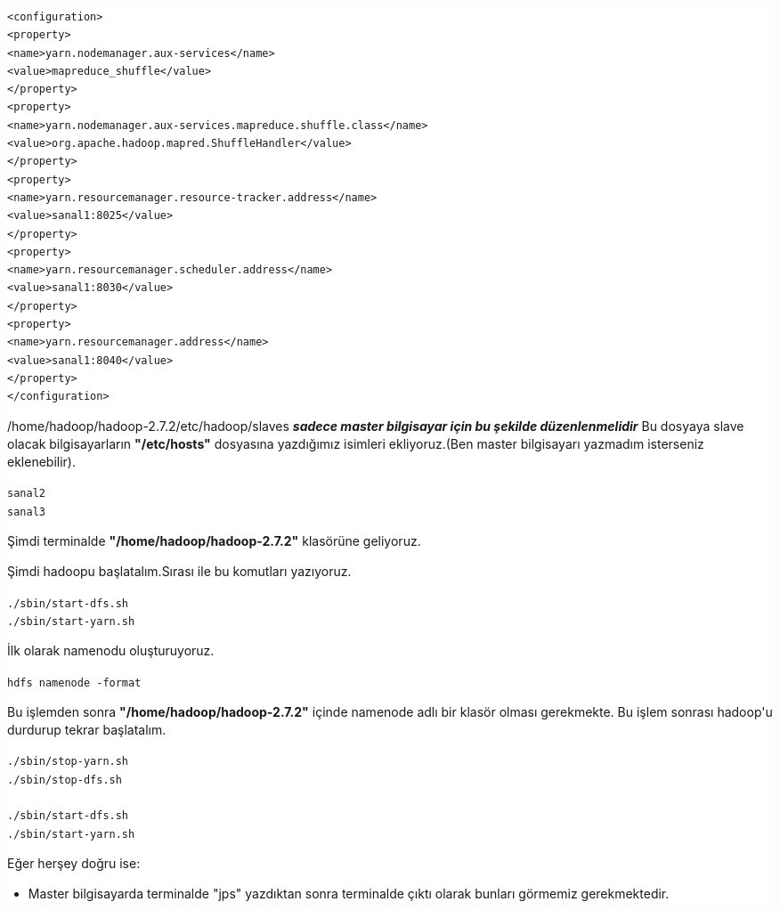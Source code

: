 	<configuration>
	<property>
	<name>yarn.nodemanager.aux-services</name>
	<value>mapreduce_shuffle</value>
	</property>
	<property>
	<name>yarn.nodemanager.aux-services.mapreduce.shuffle.class</name>
	<value>org.apache.hadoop.mapred.ShuffleHandler</value>
	</property>
	<property>
	<name>yarn.resourcemanager.resource-tracker.address</name>
	<value>sanal1:8025</value>
	</property>
	<property>
	<name>yarn.resourcemanager.scheduler.address</name>
	<value>sanal1:8030</value>
	</property>
	<property>
	<name>yarn.resourcemanager.address</name>
	<value>sanal1:8040</value>
	</property>
	</configuration>
	
/home/hadoop/hadoop-2.7.2/etc/hadoop/slaves  ***sadece master bilgisayar için bu şekilde düzenlenmelidir***
Bu dosyaya slave olacak bilgisayarların **"/etc/hosts"** dosyasına yazdığımız isimleri ekliyoruz.(Ben master bilgisayarı yazmadım isterseniz eklenebilir).

	sanal2
	sanal3

Şimdi terminalde **"/home/hadoop/hadoop-2.7.2"** klasörüne geliyoruz.


Şimdi hadoopu başlatalım.Sırası ile bu komutları yazıyoruz.

	./sbin/start-dfs.sh
	./sbin/start-yarn.sh
	
İlk olarak namenodu oluşturuyoruz. 
	
	hdfs namenode -format
	
Bu işlemden sonra **"/home/hadoop/hadoop-2.7.2"** içinde namenode adlı bir klasör olması gerekmekte. Bu işlem sonrası hadoop'u durdurup tekrar başlatalım.

	./sbin/stop-yarn.sh
	./sbin/stop-dfs.sh
	
	./sbin/start-dfs.sh
	./sbin/start-yarn.sh



Eğer herşey doğru ise:
	
* Master bilgisayarda terminalde "jps" yazdıktan sonra terminalde çıktı olarak bunları görmemiz gerekmektedir.
